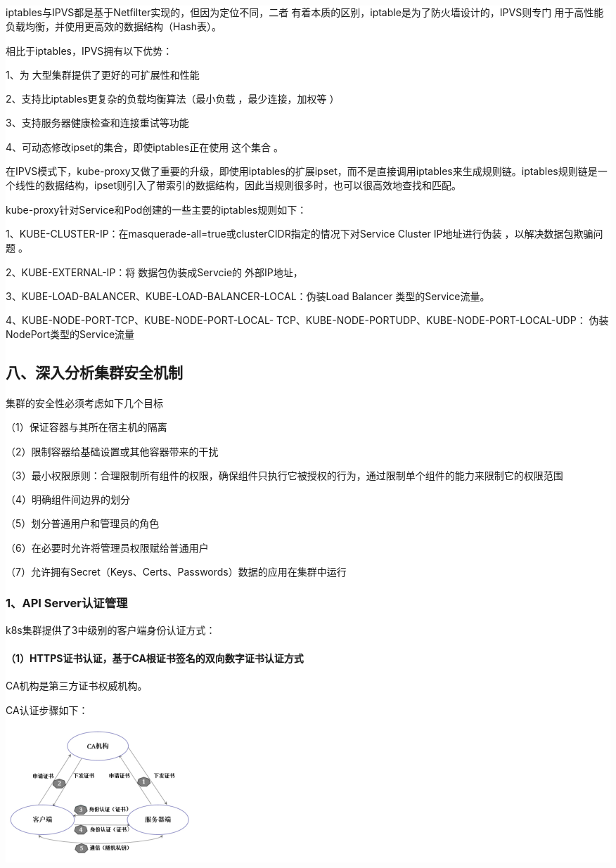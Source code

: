 iptables与IPVS都是基于Netfilter实现的，但因为定位不同，二者 有着本质的区别，iptable是为了防火墙设计的，IPVS则专门 用于高性能负载均衡，并使用更高效的数据结构（Hash表）。

相比于iptables，IPVS拥有以下优势：

1、为 大型集群提供了更好的可扩展性和性能 

2、支持比iptables更复杂的负载均衡算法（最小负载 ，最少连接，加权等 ）

3、支持服务器健康检查和连接重试等功能

4、可动态修改ipset的集合，即使iptables正在使用 这个集合 。

在IPVS模式下，kube-proxy又做了重要的升级，即使用iptables的扩展ipset，而不是直接调用iptables来生成规则链。iptables规则链是一个线性的数据结构，ipset则引入了带索引的数据结构，因此当规则很多时，也可以很高效地查找和匹配。

kube-proxy针对Service和Pod创建的一些主要的iptables规则如下：

1、KUBE-CLUSTER-IP：在masquerade-all=true或clusterCIDR指定的情况下对Service Cluster  IP地址进行伪装 ，以解决数据包欺骗问题 。

2、KUBE-EXTERNAL-IP：将 数据包伪装成Servcie的 外部IP地址，

3、KUBE-LOAD-BALANCER、KUBE-LOAD-BALANCER-LOCAL：伪装Load Balancer 类型的Service流量。

4、KUBE-NODE-PORT-TCP、KUBE-NODE-PORT-LOCAL- TCP、KUBE-NODE-PORTUDP、KUBE-NODE-PORT-LOCAL-UDP： 伪装NodePort类型的Service流量



## 八、深入分析集群安全机制

集群的安全性必须考虑如下几个目标

（1）保证容器与其所在宿主机的隔离

（2）限制容器给基础设置或其他容器带来的干扰

（3）最小权限原则：合理限制所有组件的权限，确保组件只执行它被授权的行为，通过限制单个组件的能力来限制它的权限范围

（4）明确组件间边界的划分

（5）划分普通用户和管理员的角色

（6）在必要时允许将管理员权限赋给普通用户

（7）允许拥有Secret（Keys、Certs、Passwords）数据的应用在集群中运行



### 1、API Server认证管理

k8s集群提供了3中级别的客户端身份认证方式：

#### （1）HTTPS证书认证，基于CA根证书签名的双向数字证书认证方式

CA机构是第三方证书权威机构。

CA认证步骤如下：

![image-20200830225449838](.\typora-user-images\image-20200830225449838.png)
